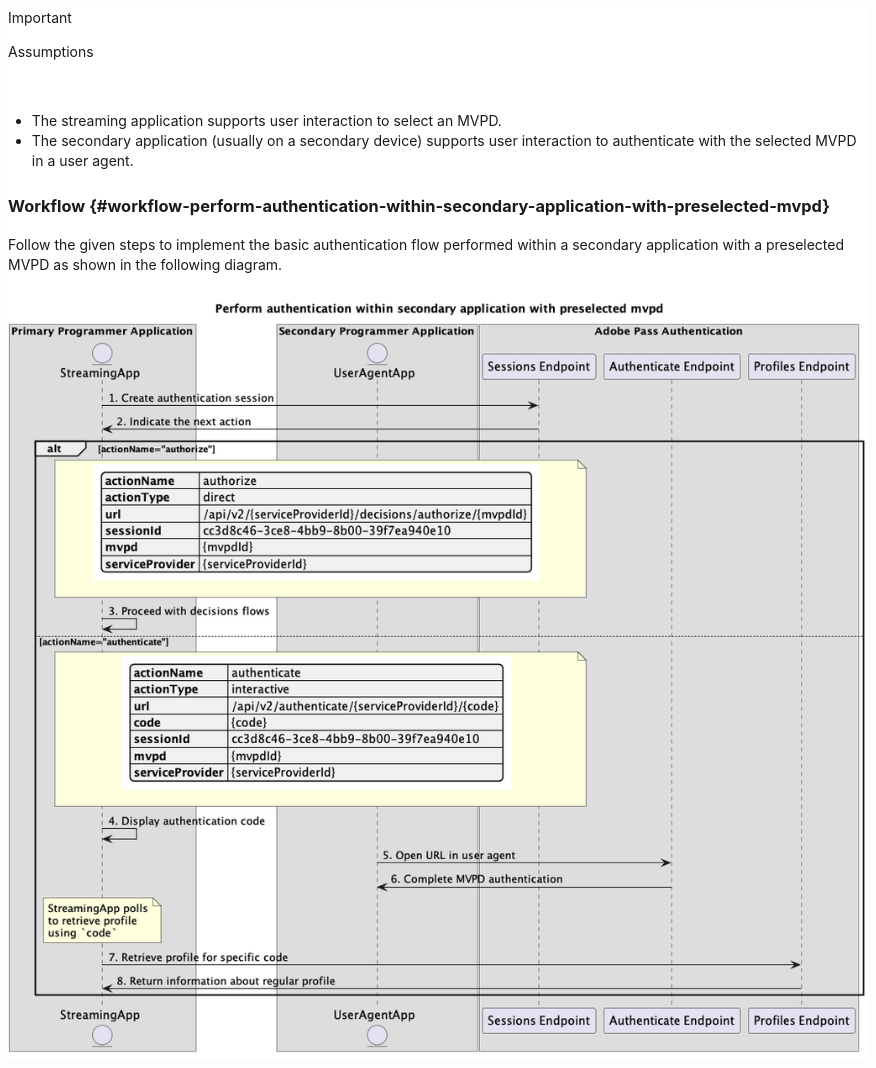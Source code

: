 >[!IMPORTANT]
>
> Assumptions
>
> <br/>
> 
> * The streaming application supports user interaction to select an MVPD.
> * The secondary application (usually on a secondary device) supports user interaction to authenticate with the selected MVPD in a user agent.

### Workflow {#workflow-perform-authentication-within-secondary-application-with-preselected-mvpd}

Follow the given steps to implement the basic authentication flow performed within a secondary application with a preselected MVPD as shown in the following diagram.

![Perform authentication within secondary application with preselected mvpd](../../../assets/rest-api-v2/flows/basic-flows/rest-api-v2-perform-authentication-within-secondary-application-with-preselected-mvpd.png)
